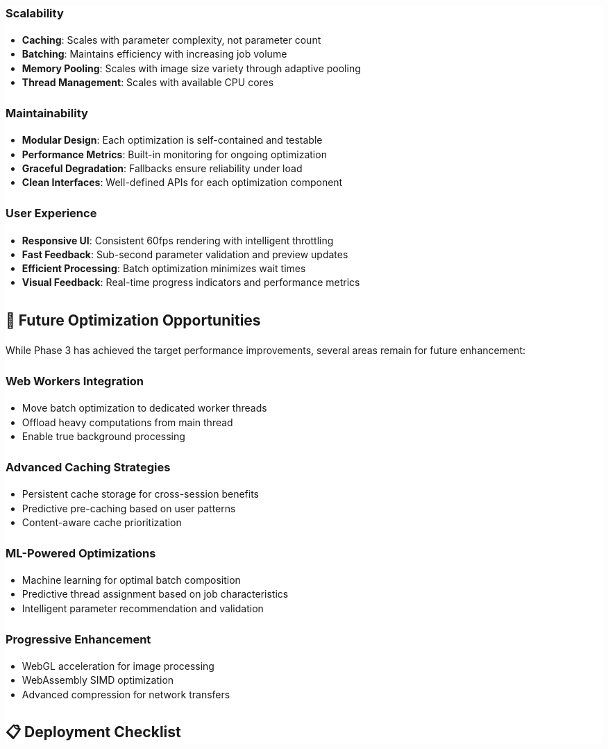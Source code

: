 ### Scalability

- **Caching**: Scales with parameter complexity, not parameter count
- **Batching**: Maintains efficiency with increasing job volume
- **Memory Pooling**: Scales with image size variety through adaptive pooling
- **Thread Management**: Scales with available CPU cores

### Maintainability

- **Modular Design**: Each optimization is self-contained and testable
- **Performance Metrics**: Built-in monitoring for ongoing optimization
- **Graceful Degradation**: Fallbacks ensure reliability under load
- **Clean Interfaces**: Well-defined APIs for each optimization component

### User Experience

- **Responsive UI**: Consistent 60fps rendering with intelligent throttling
- **Fast Feedback**: Sub-second parameter validation and preview updates
- **Efficient Processing**: Batch optimization minimizes wait times
- **Visual Feedback**: Real-time progress indicators and performance metrics

## 🎯 Future Optimization Opportunities

While Phase 3 has achieved the target performance improvements, several areas remain for future enhancement:

### Web Workers Integration

- Move batch optimization to dedicated worker threads
- Offload heavy computations from main thread
- Enable true background processing

### Advanced Caching Strategies

- Persistent cache storage for cross-session benefits
- Predictive pre-caching based on user patterns
- Content-aware cache prioritization

### ML-Powered Optimizations

- Machine learning for optimal batch composition
- Predictive thread assignment based on job characteristics
- Intelligent parameter recommendation and validation

### Progressive Enhancement

- WebGL acceleration for image processing
- WebAssembly SIMD optimization
- Advanced compression for network transfers

## 📋 Deployment Checklist
